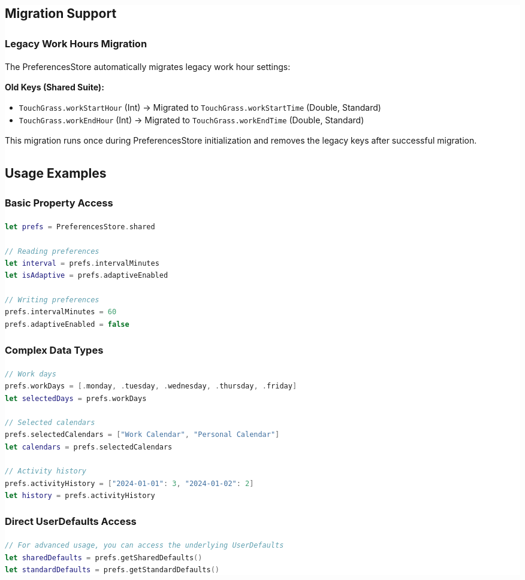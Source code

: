 ## Migration Support

### Legacy Work Hours Migration

The PreferencesStore automatically migrates legacy work hour settings:

**Old Keys (Shared Suite):**
- `TouchGrass.workStartHour` (Int) → Migrated to `TouchGrass.workStartTime` (Double, Standard)
- `TouchGrass.workEndHour` (Int) → Migrated to `TouchGrass.workEndTime` (Double, Standard)

This migration runs once during PreferencesStore initialization and removes the legacy keys after successful migration.

## Usage Examples

### Basic Property Access

```swift
let prefs = PreferencesStore.shared

// Reading preferences
let interval = prefs.intervalMinutes
let isAdaptive = prefs.adaptiveEnabled

// Writing preferences
prefs.intervalMinutes = 60
prefs.adaptiveEnabled = false
```

### Complex Data Types

```swift
// Work days
prefs.workDays = [.monday, .tuesday, .wednesday, .thursday, .friday]
let selectedDays = prefs.workDays

// Selected calendars
prefs.selectedCalendars = ["Work Calendar", "Personal Calendar"]
let calendars = prefs.selectedCalendars

// Activity history
prefs.activityHistory = ["2024-01-01": 3, "2024-01-02": 2]
let history = prefs.activityHistory
```

### Direct UserDefaults Access

```swift
// For advanced usage, you can access the underlying UserDefaults
let sharedDefaults = prefs.getSharedDefaults()
let standardDefaults = prefs.getStandardDefaults()
```
